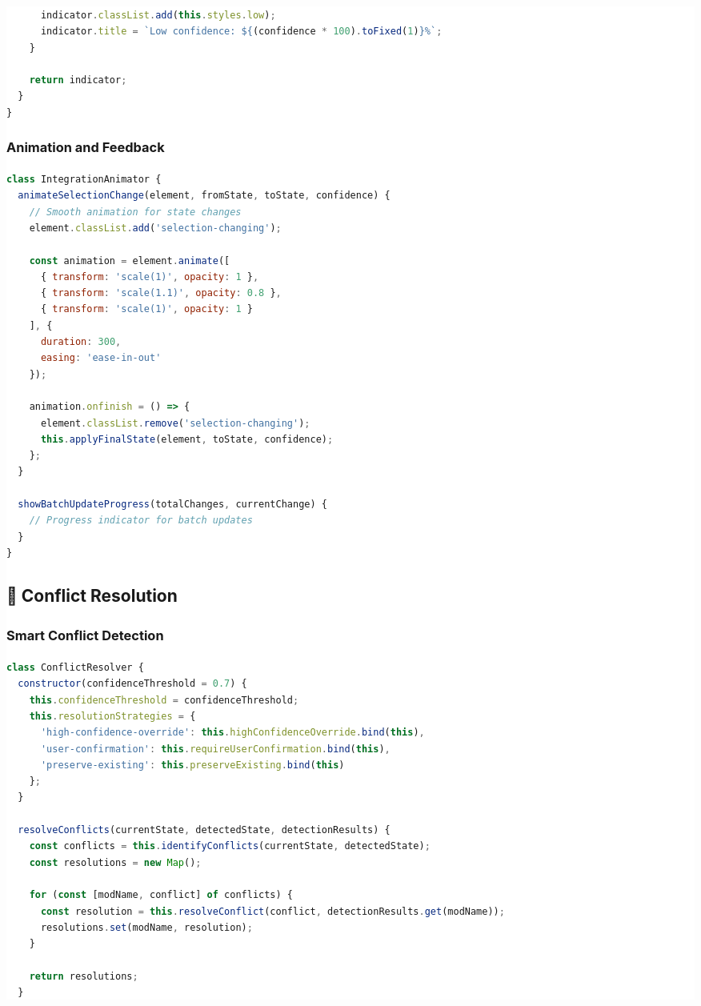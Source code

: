 ```javascript
      indicator.classList.add(this.styles.low);
      indicator.title = `Low confidence: ${(confidence * 100).toFixed(1)}%`;
    }
    
    return indicator;
  }
}
```

### Animation and Feedback
```javascript
class IntegrationAnimator {
  animateSelectionChange(element, fromState, toState, confidence) {
    // Smooth animation for state changes
    element.classList.add('selection-changing');
    
    const animation = element.animate([
      { transform: 'scale(1)', opacity: 1 },
      { transform: 'scale(1.1)', opacity: 0.8 },
      { transform: 'scale(1)', opacity: 1 }
    ], {
      duration: 300,
      easing: 'ease-in-out'
    });
    
    animation.onfinish = () => {
      element.classList.remove('selection-changing');
      this.applyFinalState(element, toState, confidence);
    };
  }
  
  showBatchUpdateProgress(totalChanges, currentChange) {
    // Progress indicator for batch updates
  }
}
```

## 🔄 Conflict Resolution

### Smart Conflict Detection
```javascript
class ConflictResolver {
  constructor(confidenceThreshold = 0.7) {
    this.confidenceThreshold = confidenceThreshold;
    this.resolutionStrategies = {
      'high-confidence-override': this.highConfidenceOverride.bind(this),
      'user-confirmation': this.requireUserConfirmation.bind(this),
      'preserve-existing': this.preserveExisting.bind(this)
    };
  }
  
  resolveConflicts(currentState, detectedState, detectionResults) {
    const conflicts = this.identifyConflicts(currentState, detectedState);
    const resolutions = new Map();
    
    for (const [modName, conflict] of conflicts) {
      const resolution = this.resolveConflict(conflict, detectionResults.get(modName));
      resolutions.set(modName, resolution);
    }
    
    return resolutions;
  }
```